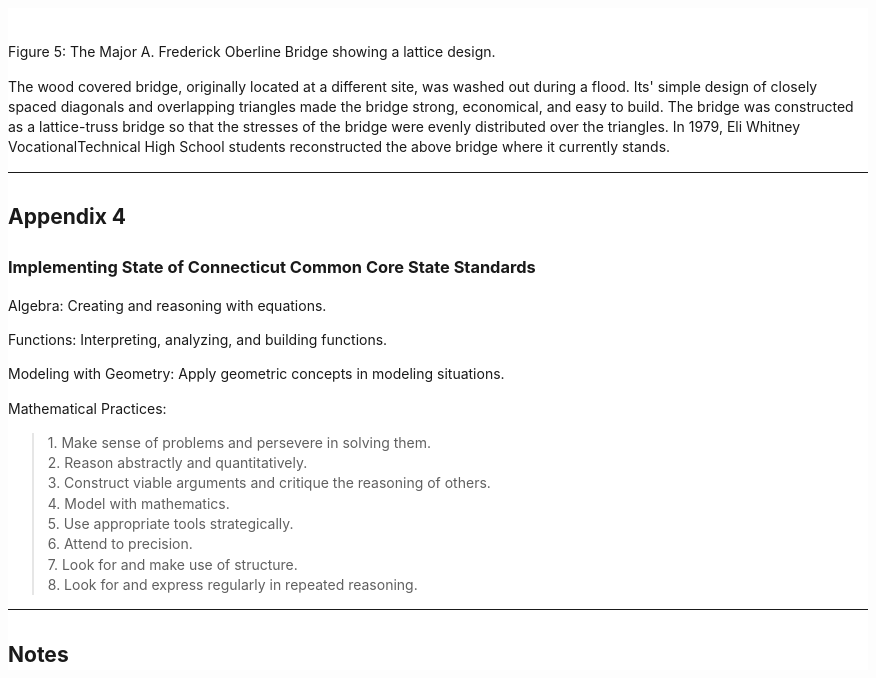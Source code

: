   <img alt="" src="../../../images/2012/4/12.04.06.05.jpg"/>
 </p>
<p>
  Figure 5: The Major A. Frederick Oberline Bridge showing a lattice design.
 </p>
<p>
  The wood covered bridge, originally located at a different site, was washed out during a flood. Its' simple design of closely spaced diagonals and overlapping triangles made the bridge strong, economical, and easy to build. The bridge was constructed as a lattice-truss bridge so that the stresses of the bridge were evenly distributed over the triangles. In 1979, Eli Whitney VocationalTechnical High School students reconstructed the above bridge where it currently stands.
 </p>

<hr/>
 <h2>
  Appendix 4
 </h2>
<h3>
  Implementing State of Connecticut Common Core State Standards
 </h3>
 <p>
  Algebra: Creating and reasoning with equations.
 </p>
<p>
  Functions: Interpreting, analyzing, and building functions.
 </p>
<p>
  Modeling with Geometry: Apply geometric concepts in modeling situations.
 </p>
<p>
  Mathematical Practices:
 </p>
<blockquote>
  <dl>
   <dt>
    1. Make sense of problems and persevere in solving them.
    <dt>
     2. Reason abstractly and quantitatively.
     <dt>
      3. Construct viable arguments and critique the reasoning of others.
      <dt>
       4. Model with mathematics.
       <dt>
        5. Use appropriate tools strategically.
        <dt>
         6. Attend to precision.
         <dt>
          7. Look for and make use of structure.
          <dt>
           8. Look for and express regularly in repeated reasoning.
          </dt>
         </dt>
        </dt>
       </dt>
      </dt>
     </dt>
    </dt>
   </dt>
  </dl>
 </blockquote>
<hr/>
 <h2>
  Notes